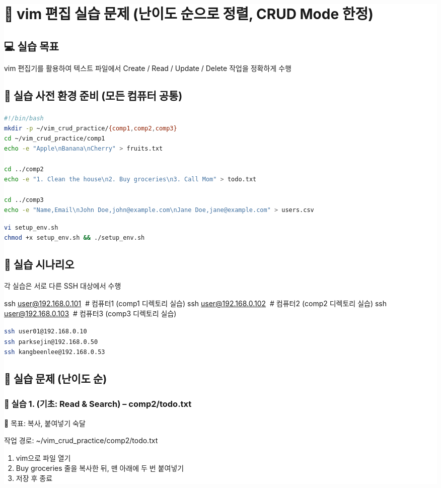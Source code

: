 # 🧪 vim 편집 실습 문제 (난이도 순으로 정렬, CRUD Mode 한정)

## 💻 실습 목표

vim 편집기를 활용하여 텍스트 파일에서 Create / Read / Update / Delete 작업을 정확하게 수행

## 📁 실습 사전 환경 준비 (모든 컴퓨터 공통)

```bash
#!/bin/bash
mkdir -p ~/vim_crud_practice/{comp1,comp2,comp3}
cd ~/vim_crud_practice/comp1
echo -e "Apple\nBanana\nCherry" > fruits.txt

cd ../comp2
echo -e "1. Clean the house\n2. Buy groceries\n3. Call Mom" > todo.txt

cd ../comp3
echo -e "Name,Email\nJohn Doe,john@example.com\nJane Doe,jane@example.com" > users.csv
```

```bash
vi setup_env.sh
chmod +x setup_env.sh && ./setup_env.sh
```

## 🧭 실습 시나리오

각 실습은 서로 다른 SSH 대상에서 수행

ssh user@192.168.0.101  # 컴퓨터1 (comp1 디렉토리 실습)
ssh user@192.168.0.102  # 컴퓨터2 (comp2 디렉토리 실습)
ssh user@192.168.0.103  # 컴퓨터3 (comp3 디렉토리 실습)

```bash
ssh user01@192.168.0.10
ssh parksejin@192.168.0.50
ssh kangbeenlee@192.168.0.53
```

## 🔧 실습 문제 (난이도 순)


### 🔹 실습 1. (기초: Read & Search) – comp2/todo.txt

🔧 목표: 복사, 붙여넣기 숙달

작업 경로: ~/vim_crud_practice/comp2/todo.txt

1. vim으로 파일 열기  
2. Buy groceries 줄을 복사한 뒤, 맨 아래에 두 번 붙여넣기  
3. 저장 후 종료  
